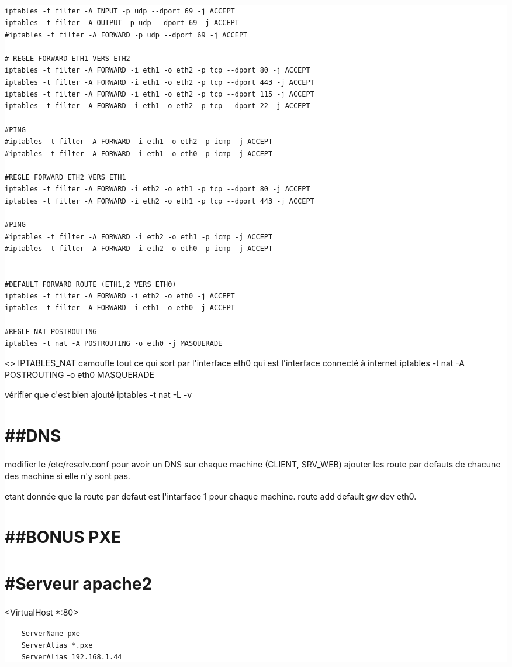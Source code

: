 	iptables -t filter -A INPUT -p udp --dport 69 -j ACCEPT
	iptables -t filter -A OUTPUT -p udp --dport 69 -j ACCEPT
	#iptables -t filter -A FORWARD -p udp --dport 69 -j ACCEPT

	# REGLE FORWARD ETH1 VERS ETH2
	iptables -t filter -A FORWARD -i eth1 -o eth2 -p tcp --dport 80 -j ACCEPT
	iptables -t filter -A FORWARD -i eth1 -o eth2 -p tcp --dport 443 -j ACCEPT
	iptables -t filter -A FORWARD -i eth1 -o eth2 -p tcp --dport 115 -j ACCEPT
	iptables -t filter -A FORWARD -i eth1 -o eth2 -p tcp --dport 22 -j ACCEPT

	#PING
	#iptables -t filter -A FORWARD -i eth1 -o eth2 -p icmp -j ACCEPT
	#iptables -t filter -A FORWARD -i eth1 -o eth0 -p icmp -j ACCEPT

	#REGLE FORWARD ETH2 VERS ETH1
	iptables -t filter -A FORWARD -i eth2 -o eth1 -p tcp --dport 80 -j ACCEPT
	iptables -t filter -A FORWARD -i eth2 -o eth1 -p tcp --dport 443 -j ACCEPT

	#PING
	#iptables -t filter -A FORWARD -i eth2 -o eth1 -p icmp -j ACCEPT
	#iptables -t filter -A FORWARD -i eth2 -o eth0 -p icmp -j ACCEPT


	#DEFAULT FORWARD ROUTE (ETH1,2 VERS ETH0)
	iptables -t filter -A FORWARD -i eth2 -o eth0 -j ACCEPT
	iptables -t filter -A FORWARD -i eth1 -o eth0 -j ACCEPT

	#REGLE NAT POSTROUTING
	iptables -t nat -A POSTROUTING -o eth0 -j MASQUERADE
<>
IPTABLES_NAT
camoufle tout ce qui sort par l'interface eth0 qui est l'interface connecté à internet
iptables -t nat -A POSTROUTING -o eth0 MASQUERADE

vérifier que c'est bien ajouté
iptables -t nat -L -v


##DNS
====

modifier le /etc/resolv.conf pour avoir un DNS sur chaque machine (CLIENT, SRV_WEB)
ajouter les route par defauts de chacune des machine si elle n'y sont pas.

etant donnée que la route par defaut est l'intarface 1 pour chaque machine.
route add default gw dev eth0.

##BONUS PXE
===========

#Serveur apache2
===============

<VirtualHost *:80>

        ServerName pxe
        ServerAlias *.pxe
        ServerAlias 192.168.1.44
